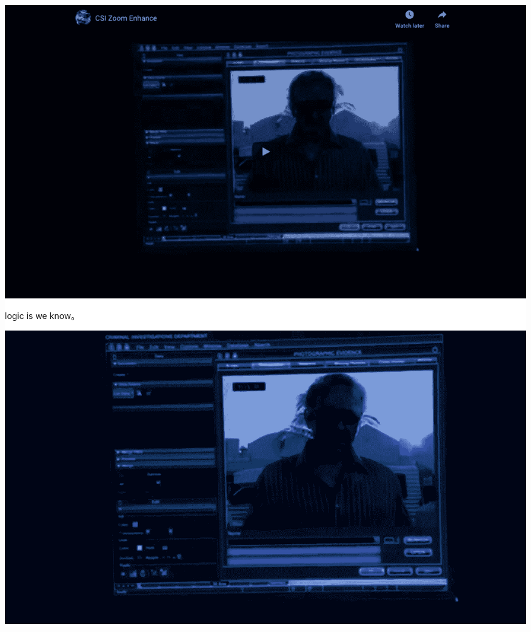 ![](img/6fac50ad528c92cf9095b8bd7a26a8b0_51.png)

logic is we know。

![](img/6fac50ad528c92cf9095b8bd7a26a8b0_53.png)
